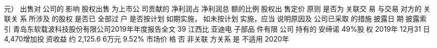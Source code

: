 元）
出售对
公司的
影响
股权出售
为上市公
司贡献的
净利润占
净利润总
额的比例
股权出
售定价
原则
是否为
关联交
易
与交易
对方的
关联关
系
所涉及
的股权
是否已
全部过
户
是否按计划
如期实施，
如未按计划
实施，应当
说明原因及
公司已采取
的措施
披露日
期
披露索
引
青岛东软载波科技股份有限公司2019年年度报告全文
39
江西比
亚迪电
子部品
件有限
公司
持有的
安缔诺
49%股
权
2019年
12月31
日
4,470增加投
资收益
约
2,125.6
6万元
9.52%
市场价
格
否
非关联
方关系
是
不适用
2020年
